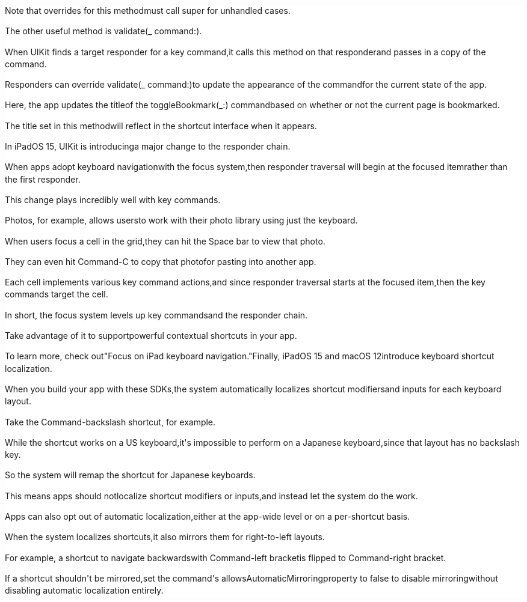 Note that overrides for this methodmust call super for unhandled cases.

The other useful method is validate(_ command:).

When UIKit finds a target responder for a key command,it calls this method on that responderand passes in a copy of the command.

Responders can override validate(_ command:)to update the appearance of the commandfor the current state of the app.

Here, the app updates the titleof the toggleBookmark(_:) commandbased on whether or not the current page is bookmarked.

The title set in this methodwill reflect in the shortcut interface when it appears.

In iPadOS 15, UIKit is introducinga major change to the responder chain.

When apps adopt keyboard navigationwith the focus system,then responder traversal will begin at the focused itemrather than the first responder.

This change plays incredibly well with key commands.

Photos, for example, allows usersto work with their photo library using just the keyboard.

When users focus a cell in the grid,they can hit the Space bar to view that photo.

They can even hit Command-C to copy that photofor pasting into another app.

Each cell implements various key command actions,and since responder traversal starts at the focused item,then the key commands target the cell.

In short, the focus system levels up key commandsand the responder chain.

Take advantage of it to supportpowerful contextual shortcuts in your app.

To learn more, check out"Focus on iPad keyboard navigation."Finally, iPadOS 15 and macOS 12introduce keyboard shortcut localization.

When you build your app with these SDKs,the system automatically localizes shortcut modifiersand inputs for each keyboard layout.

Take the Command-backslash shortcut, for example.

While the shortcut works on a US keyboard,it's impossible to perform on a Japanese keyboard,since that layout has no backslash key.

So the system will remap the shortcut for Japanese keyboards.

This means apps should notlocalize shortcut modifiers or inputs,and instead let the system do the work.

Apps can also opt out of automatic localization,either at the app-wide level or on a per-shortcut basis.

When the system localizes shortcuts,it also mirrors them for right-to-left layouts.

For example, a shortcut to navigate backwardswith Command-left bracketis flipped to Command-right bracket.

If a shortcut shouldn't be mirrored,set the command's allowsAutomaticMirroringproperty to false to disable mirroringwithout disabling automatic localization entirely.
